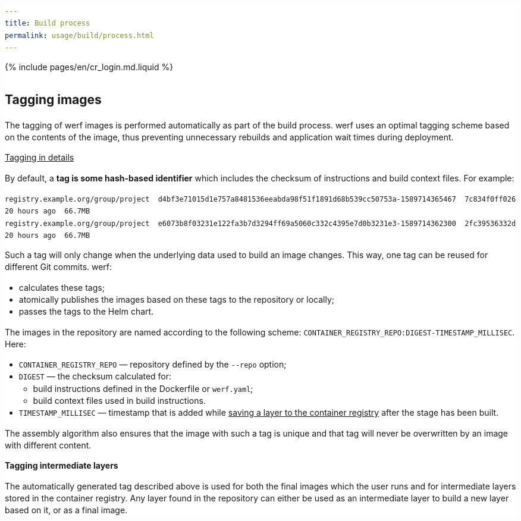```yaml
---
title: Build process
permalink: usage/build/process.html
---
```


{% include pages/en/cr_login.md.liquid %}

## Tagging images



The tagging of werf images is performed automatically as part of the build process. werf uses an optimal tagging scheme based on the contents of the image, thus preventing unnecessary rebuilds and application wait times during deployment.

<div class="details">
<a href="javascript:void(0)" class="details__summary">Tagging in details</a>
<div class="details__content" markdown="1">

By default, a **tag is some hash-based identifier** which includes the checksum of instructions and build context files. For example:

```
registry.example.org/group/project  d4bf3e71015d1e757a8481536eeabda98f51f1891d68b539cc50753a-1589714365467  7c834f0ff026  20 hours ago  66.7MB
registry.example.org/group/project  e6073b8f03231e122fa3b7d3294ff69a5060c332c4395e7d0b3231e3-1589714362300  2fc39536332d  20 hours ago  66.7MB
```

Such a tag will only change when the underlying data used to build an image changes. This way, one tag can be reused for different Git commits. werf:
- calculates these tags;
- atomically publishes the images based on these tags to the repository or locally;
- passes the tags to the Helm chart.

The images in the repository are named according to the following scheme: `CONTAINER_REGISTRY_REPO:DIGEST-TIMESTAMP_MILLISEC`. Here:

- `CONTAINER_REGISTRY_REPO` — repository defined by the `--repo` option;
- `DIGEST` — the checksum calculated for:
  - build instructions defined in the Dockerfile or `werf.yaml`;
  - build context files used in build instructions.
- `TIMESTAMP_MILLISEC` — timestamp that is added while [saving a layer to the container registry](#layer-by-layer-image-caching) after the stage has been built.

The assembly algorithm also ensures that the image with such a tag is unique and that tag will never be overwritten by an image with different content.

**Tagging intermediate layers**

The automatically generated tag described above is used for both the final images which the user runs and for intermediate layers stored in the container registry. Any layer found in the repository can either be used as an intermediate layer to build a new layer based on it, or as a final image.

</div>
</div>
